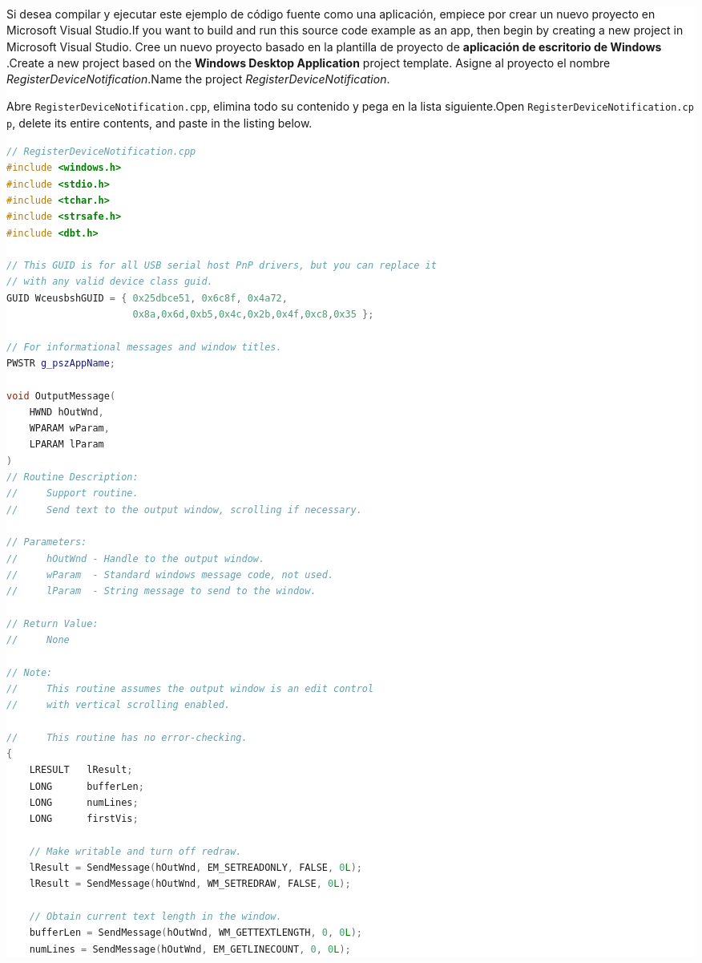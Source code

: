 <span data-ttu-id="6ddee-111">Si desea compilar y ejecutar este ejemplo de código fuente como una aplicación, empiece por crear un nuevo proyecto en Microsoft Visual Studio.</span><span class="sxs-lookup"><span data-stu-id="6ddee-111">If you want to build and run this source code example as an app, then begin by creating a new project in Microsoft Visual Studio.</span></span> <span data-ttu-id="6ddee-112">Cree un nuevo proyecto basado en la plantilla de proyecto de **aplicación de escritorio de Windows** .</span><span class="sxs-lookup"><span data-stu-id="6ddee-112">Create a new project based on the **Windows Desktop Application** project template.</span></span> <span data-ttu-id="6ddee-113">Asigne al proyecto el nombre *RegisterDeviceNotification*.</span><span class="sxs-lookup"><span data-stu-id="6ddee-113">Name the project *RegisterDeviceNotification*.</span></span>

<span data-ttu-id="6ddee-114">Abre `RegisterDeviceNotification.cpp`, elimina todo su contenido y pega en la lista siguiente.</span><span class="sxs-lookup"><span data-stu-id="6ddee-114">Open `RegisterDeviceNotification.cpp`, delete its entire contents, and paste in the listing below.</span></span>

```cpp
// RegisterDeviceNotification.cpp
#include <windows.h>
#include <stdio.h>
#include <tchar.h>
#include <strsafe.h>
#include <dbt.h>

// This GUID is for all USB serial host PnP drivers, but you can replace it 
// with any valid device class guid.
GUID WceusbshGUID = { 0x25dbce51, 0x6c8f, 0x4a72,
                      0x8a,0x6d,0xb5,0x4c,0x2b,0x4f,0xc8,0x35 };

// For informational messages and window titles.
PWSTR g_pszAppName;

void OutputMessage(
    HWND hOutWnd,
    WPARAM wParam,
    LPARAM lParam
)
// Routine Description:
//     Support routine.
//     Send text to the output window, scrolling if necessary.

// Parameters:
//     hOutWnd - Handle to the output window.
//     wParam  - Standard windows message code, not used.
//     lParam  - String message to send to the window.

// Return Value:
//     None

// Note:
//     This routine assumes the output window is an edit control
//     with vertical scrolling enabled.

//     This routine has no error-checking.
{
    LRESULT   lResult;
    LONG      bufferLen;
    LONG      numLines;
    LONG      firstVis;

    // Make writable and turn off redraw.
    lResult = SendMessage(hOutWnd, EM_SETREADONLY, FALSE, 0L);
    lResult = SendMessage(hOutWnd, WM_SETREDRAW, FALSE, 0L);

    // Obtain current text length in the window.
    bufferLen = SendMessage(hOutWnd, WM_GETTEXTLENGTH, 0, 0L);
    numLines = SendMessage(hOutWnd, EM_GETLINECOUNT, 0, 0L);
```